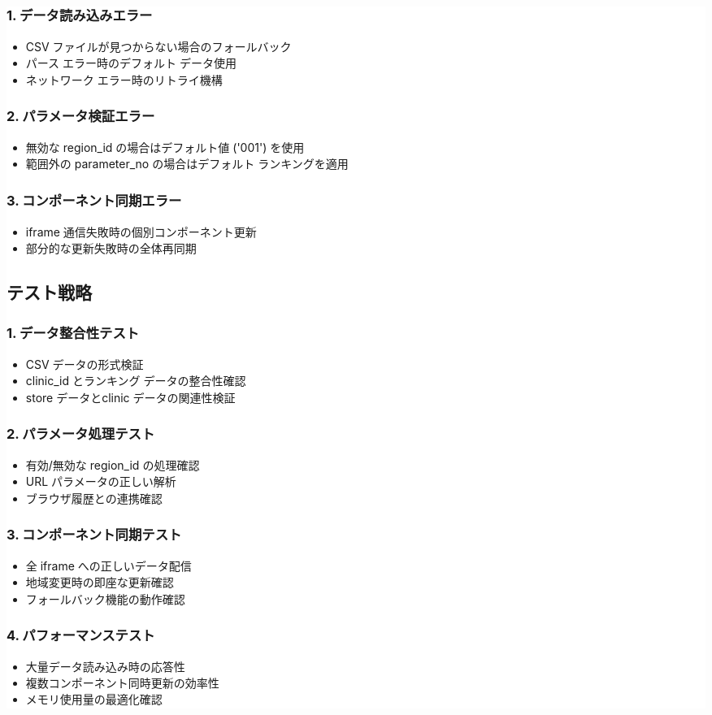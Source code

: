 ### 1. データ読み込みエラー

- CSV ファイルが見つからない場合のフォールバック
- パース エラー時のデフォルト データ使用
- ネットワーク エラー時のリトライ機構

### 2. パラメータ検証エラー

- 無効な region_id の場合はデフォルト値 ('001') を使用
- 範囲外の parameter_no の場合はデフォルト ランキングを適用

### 3. コンポーネント同期エラー

- iframe 通信失敗時の個別コンポーネント更新
- 部分的な更新失敗時の全体再同期

## テスト戦略

### 1. データ整合性テスト

- CSV データの形式検証
- clinic_id とランキング データの整合性確認
- store データとclinic データの関連性検証

### 2. パラメータ処理テスト

- 有効/無効な region_id の処理確認
- URL パラメータの正しい解析
- ブラウザ履歴との連携確認

### 3. コンポーネント同期テスト

- 全 iframe への正しいデータ配信
- 地域変更時の即座な更新確認
- フォールバック機能の動作確認

### 4. パフォーマンステスト

- 大量データ読み込み時の応答性
- 複数コンポーネント同時更新の効率性
- メモリ使用量の最適化確認